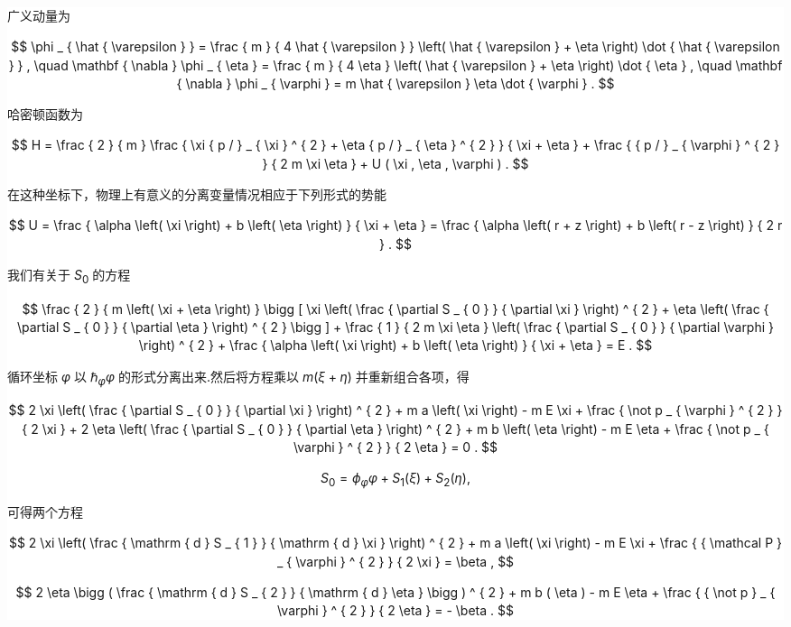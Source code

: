 广义动量为

$$
\phi _ { \hat { \varepsilon } } = \frac { m } { 4 \hat { \varepsilon } } \left( \hat { \varepsilon } + \eta \right) \dot { \hat { \varepsilon } } , \quad \mathbf { \nabla } \phi _ { \eta } = \frac { m } { 4 \eta } \left( \hat { \varepsilon } + \eta \right) \dot { \eta } , \quad \mathbf { \nabla } \phi _ { \varphi } = m \hat { \varepsilon } \eta \dot { \varphi } .
$$

哈密顿函数为

$$
H = \frac { 2 } { m } \frac { \xi { p / } _ { \xi } ^ { 2 } + \eta { p / } _ { \eta } ^ { 2 } } { \xi + \eta } + \frac { { p / } _ { \varphi } ^ { 2 } } { 2 m \xi \eta } + U ( \xi , \eta , \varphi ) .
$$

在这种坐标下，物理上有意义的分离变量情况相应于下列形式的势能

$$
U = \frac { \alpha \left( \xi \right) + b \left( \eta \right) } { \xi + \eta } = \frac { \alpha \left( r + z \right) + b \left( r - z \right) } { 2 r } .
$$

我们有关于 $S _ { 0 }$ 的方程

$$
\frac { 2 } { m \left( \xi + \eta \right) } \bigg [ \xi \left( \frac { \partial S _ { 0 } } { \partial \xi } \right) ^ { 2 } + \eta \left( \frac { \partial S _ { 0 } } { \partial \eta } \right) ^ { 2 } \bigg ] + \frac { 1 } { 2 m \xi \eta } \left( \frac { \partial S _ { 0 } } { \partial \varphi } \right) ^ { 2 } + \frac { \alpha \left( \xi \right) + b \left( \eta \right) } { \xi + \eta } = E .
$$

循环坐标 $\varphi$ 以 $\hbar _ { \varphi } \varphi$ 的形式分离出来.然后将方程乘以 $m \left( \xi + \eta \right)$ 并重新组合各项，得

$$
2 \xi \left( \frac { \partial S _ { 0 } } { \partial \xi } \right) ^ { 2 } + m a \left( \xi \right) - m E \xi + \frac { \not p _ { \varphi } ^ { 2 } } { 2 \xi } + 2 \eta \left( \frac { \partial S _ { 0 } } { \partial \eta } \right) ^ { 2 } + m b \left( \eta \right) - m E \eta + \frac { \not p _ { \varphi } ^ { 2 } } { 2 \eta } = 0 .
$$

$$
S _ { 0 } = \phi _ { \varphi } \varphi + S _ { 1 } ( \xi ) + S _ { 2 } ( \eta ) ,
$$

可得两个方程

$$
2 \xi \left( \frac { \mathrm { d } S _ { 1 } } { \mathrm { d } \xi } \right) ^ { 2 } + m a \left( \xi \right) - m E \xi + \frac { { \mathcal P } _ { \varphi } ^ { 2 } } { 2 \xi } = \beta ,
$$

$$
2 \eta \bigg ( \frac { \mathrm { d } S _ { 2 } } { \mathrm { d } \eta } \bigg ) ^ { 2 } + m b ( \eta ) - m E \eta + \frac { { \not p } _ { \varphi } ^ { 2 } } { 2 \eta } = - \beta .
$$

